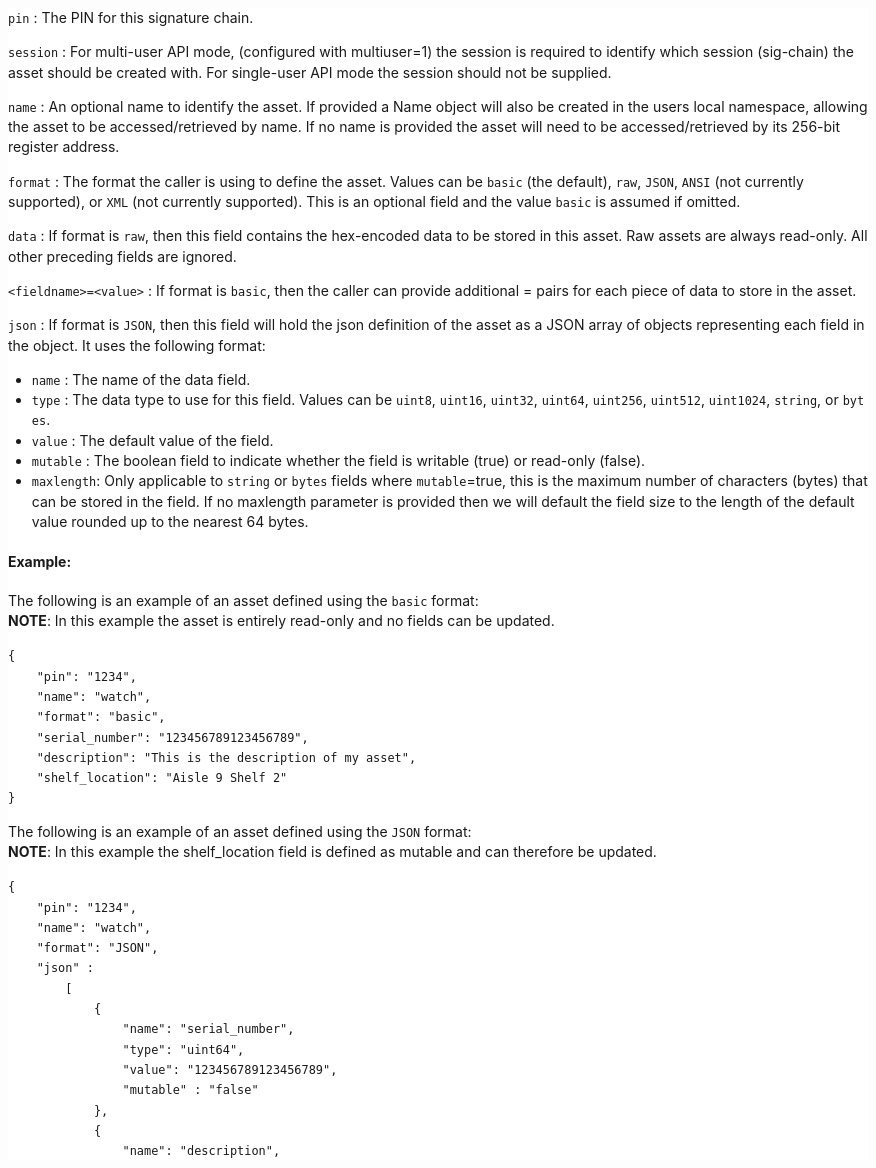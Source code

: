 `pin` : The PIN for this signature chain.

`session` : For multi-user API mode, (configured with multiuser=1) the session is required to identify which session (sig-chain) the asset should be created with. For single-user API mode the session should not be supplied.

`name` : An optional name to identify the asset. If provided a Name object will also be created in the users local namespace, allowing the asset to be accessed/retrieved by name. If no name is provided the asset will need to be accessed/retrieved by its 256-bit register address.

`format` : The format the caller is using to define the asset. Values can be `basic` (the default), `raw`, `JSON`, `ANSI` (not currently supported), or `XML` (not currently supported). This is an optional field and the value `basic` is assumed if omitted.

`data` : If format is `raw`, then this field contains the hex-encoded data to be stored in this asset. Raw assets are always read-only. All other preceding fields are ignored.

`<fieldname>=<value>` : If format is `basic`, then the caller can provide additional = pairs for each piece of data to store in the asset.

`json` : If format is `JSON`, then this field will hold the json definition of the asset as a JSON array of objects representing each field in the object. It uses the following format:

* `name` : The name of the data field.
* `type` : The data type to use for this field. Values can be `uint8`, `uint16`, `uint32`, `uint64`, `uint256`, `uint512`, `uint1024`, `string`, or `bytes`.
* `value` : The default value of the field.
* `mutable` : The boolean field to indicate whether the field is writable (true) or read-only (false).
* `maxlength`: Only applicable to `string` or `bytes` fields where `mutable`=true, this is the maximum number of characters (bytes) that can be stored in the field. If no maxlength parameter is provided then we will default the field size to the length of the default value rounded up to the nearest 64 bytes.

#### Example:

The following is an example of an asset defined using the `basic` format:\
**NOTE**: In this example the asset is entirely read-only and no fields can be updated.

```
{
    "pin": "1234",
    "name": "watch",
    "format": "basic",
    "serial_number": "123456789123456789",
    "description": "This is the description of my asset",
    "shelf_location": "Aisle 9 Shelf 2"
}
```

The following is an example of an asset defined using the `JSON` format:\
**NOTE**: In this example the shelf\_location field is defined as mutable and can therefore be updated.

```
{
    "pin": "1234",
    "name": "watch",
    "format": "JSON",
    "json" :
        [
            {
                "name": "serial_number",
                "type": "uint64",
                "value": "123456789123456789",
                "mutable" : "false"
            },
            {
                "name": "description",
```